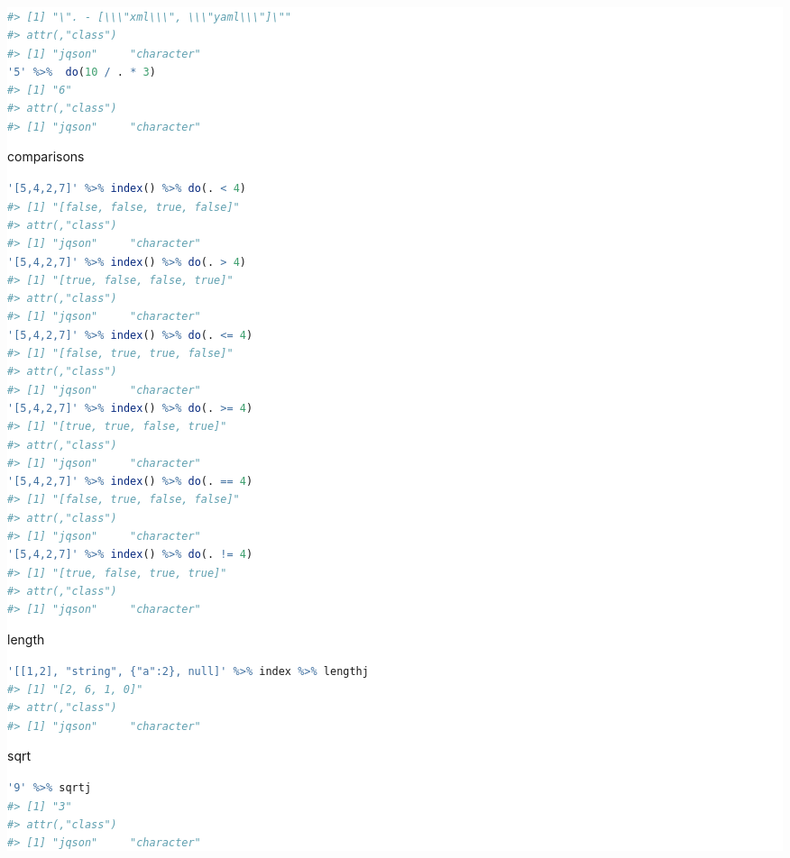 ```r
#> [1] "\". - [\\\"xml\\\", \\\"yaml\\\"]\""
#> attr(,"class")
#> [1] "jqson"     "character"
'5' %>%  do(10 / . * 3)
#> [1] "6"
#> attr(,"class")
#> [1] "jqson"     "character"
```

comparisons


```r
'[5,4,2,7]' %>% index() %>% do(. < 4)
#> [1] "[false, false, true, false]"
#> attr(,"class")
#> [1] "jqson"     "character"
'[5,4,2,7]' %>% index() %>% do(. > 4)
#> [1] "[true, false, false, true]"
#> attr(,"class")
#> [1] "jqson"     "character"
'[5,4,2,7]' %>% index() %>% do(. <= 4)
#> [1] "[false, true, true, false]"
#> attr(,"class")
#> [1] "jqson"     "character"
'[5,4,2,7]' %>% index() %>% do(. >= 4)
#> [1] "[true, true, false, true]"
#> attr(,"class")
#> [1] "jqson"     "character"
'[5,4,2,7]' %>% index() %>% do(. == 4)
#> [1] "[false, true, false, false]"
#> attr(,"class")
#> [1] "jqson"     "character"
'[5,4,2,7]' %>% index() %>% do(. != 4)
#> [1] "[true, false, true, true]"
#> attr(,"class")
#> [1] "jqson"     "character"
```

length


```r
'[[1,2], "string", {"a":2}, null]' %>% index %>% lengthj
#> [1] "[2, 6, 1, 0]"
#> attr(,"class")
#> [1] "jqson"     "character"
```

sqrt


```r
'9' %>% sqrtj
#> [1] "3"
#> attr(,"class")
#> [1] "jqson"     "character"
```
